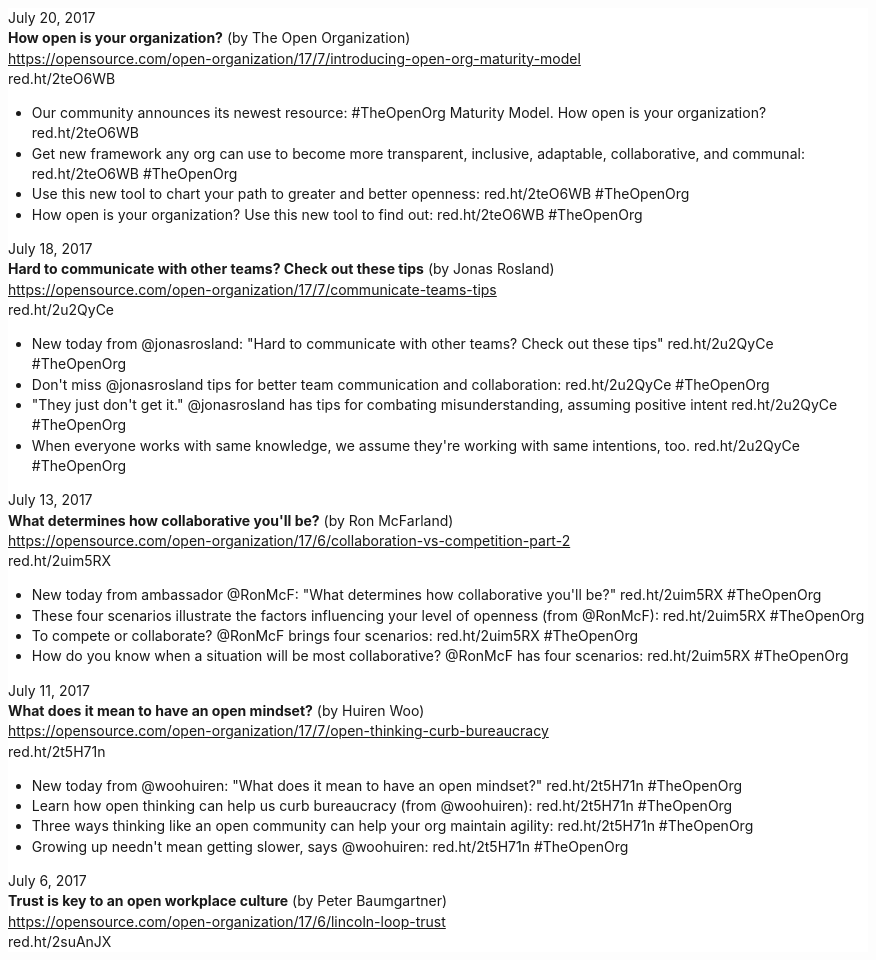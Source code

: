 July 20, 2017  
**How open is your organization?** (by The Open Organization)  
https://opensource.com/open-organization/17/7/introducing-open-org-maturity-model  
red.ht/2teO6WB  

* Our community announces its newest resource: #TheOpenOrg Maturity Model. How open is your organization? red.ht/2teO6WB
* Get new framework any org can use to become more transparent, inclusive, adaptable, collaborative, and communal: red.ht/2teO6WB #TheOpenOrg
* Use this new tool to chart your path to greater and better openness: red.ht/2teO6WB #TheOpenOrg
* How open is your organization? Use this new tool to find out: red.ht/2teO6WB #TheOpenOrg

July 18, 2017  
**Hard to communicate with other teams? Check out these tips** (by Jonas Rosland)  
https://opensource.com/open-organization/17/7/communicate-teams-tips  
red.ht/2u2QyCe  

* New today from @jonasrosland: "Hard to communicate with other teams? Check out these tips" red.ht/2u2QyCe #TheOpenOrg
* Don't miss @jonasrosland tips for better team communication and collaboration: red.ht/2u2QyCe #TheOpenOrg
* "They just don't get it." @jonasrosland has tips for combating misunderstanding, assuming positive intent red.ht/2u2QyCe #TheOpenOrg
* When everyone works with same knowledge, we assume they're working with same intentions, too. red.ht/2u2QyCe #TheOpenOrg

July 13, 2017  
**What determines how collaborative you'll be?** (by Ron McFarland)  
https://opensource.com/open-organization/17/6/collaboration-vs-competition-part-2  
red.ht/2uim5RX  

* New today from ambassador @RonMcF: "What determines how collaborative you'll be?" red.ht/2uim5RX #TheOpenOrg
* These four scenarios illustrate the factors influencing your level of openness (from @RonMcF): red.ht/2uim5RX #TheOpenOrg
* To compete or collaborate? @RonMcF brings four scenarios: red.ht/2uim5RX #TheOpenOrg
* How do you know when a situation will be most collaborative? @RonMcF has four scenarios: red.ht/2uim5RX #TheOpenOrg

July 11, 2017  
**What does it mean to have an open mindset?** (by Huiren Woo)  
https://opensource.com/open-organization/17/7/open-thinking-curb-bureaucracy  
red.ht/2t5H71n  

* New today from @woohuiren: "What does it mean to have an open mindset?" red.ht/2t5H71n #TheOpenOrg
* Learn how open thinking can help us curb bureaucracy (from @woohuiren): red.ht/2t5H71n #TheOpenOrg
* Three ways thinking like an open community can help your org maintain agility: red.ht/2t5H71n #TheOpenOrg
* Growing up needn't mean getting slower, says @woohuiren: red.ht/2t5H71n #TheOpenOrg

July 6, 2017  
**Trust is key to an open workplace culture** (by Peter Baumgartner)  
https://opensource.com/open-organization/17/6/lincoln-loop-trust  
red.ht/2suAnJX  
